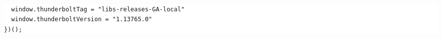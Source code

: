       window.thunderboltTag = "libs-releases-GA-local"
      window.thunderboltVersion = "1.13765.0"
    })();
  </script>

    


  
  <script type="application/json" id="wix-fedops">{"data":{"site":{"metaSiteId":"90c58a70-8f9e-4511-81c8-34475ae78903","userId":"5034040c-a214-45dc-bdc2-8ebe194c6a25","siteId":"00f86051-8a39-42a0-a036-5a9fc0ce314a","externalBaseUrl":"https:\/\/shrivastavkashish4.wixstudio.io\/my-site","siteRevision":33,"siteType":"UGC","dc":"uw2-pub-1","isResponsive":true,"editorName":"Studio","sessionId":"06fdf800-41b4-4cf4-bf7d-a26f5f20adf4","isSEO":false,"appNameForBiEvents":"wix-studio"},"rollout":{"siteAssetsVersionsRollout":false,"isDACRollout":0,"isTBRollout":false},"fleetConfig":{"fleetName":"wix-thunderbolt","type":"GA","code":0},"requestUrl":"https:\/\/shrivastavkashish4.wixstudio.io\/my-site","isInSEO":false,"platformOnSite":true}}</script>
  <script>window.fedops = JSON.parse(document.getElementById('wix-fedops').textContent)</script>
  <script id="sendFedopsLoadStarted">